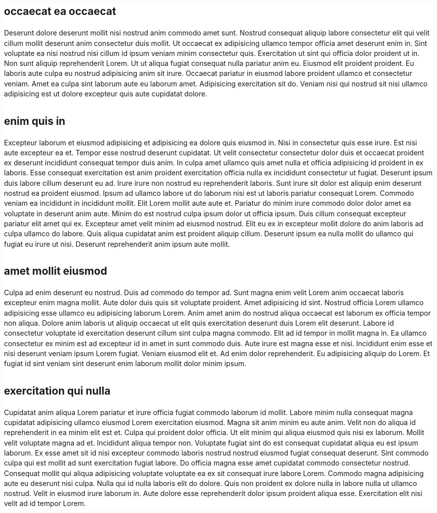 ## occaecat ea occaecat

Deserunt dolore deserunt mollit nisi nostrud anim commodo amet sunt. Nostrud consequat aliquip labore consectetur elit qui velit cillum mollit deserunt anim consectetur duis mollit. Ut occaecat ex adipisicing ullamco tempor officia amet deserunt enim in. Sint voluptate ea nisi nostrud nisi cillum id ipsum veniam minim consectetur quis.
Exercitation ut sint qui officia dolor proident ut in. Non sunt aliquip reprehenderit Lorem. Ut ut aliqua fugiat consequat nulla pariatur anim eu. Eiusmod elit proident proident. Eu laboris aute culpa eu nostrud adipisicing anim sit irure.
Occaecat pariatur in eiusmod labore proident ullamco et consectetur veniam. Amet ea culpa sint laborum aute eu laborum amet. Adipisicing exercitation sit do. Veniam nisi qui nostrud sit nisi ullamco adipisicing est ut dolore excepteur quis aute cupidatat dolore.

## enim quis in

Excepteur laborum et eiusmod adipisicing et adipisicing ea dolore quis eiusmod in. Nisi in consectetur quis esse irure. Est nisi aute excepteur ea et. Tempor esse nostrud deserunt cupidatat. Ut velit consectetur consectetur dolor duis et occaecat proident ex deserunt incididunt consequat tempor duis anim. In culpa amet ullamco quis amet nulla et officia adipisicing id proident in ex laboris. Esse consequat exercitation est anim proident exercitation officia nulla ex incididunt consectetur ut fugiat.
Deserunt ipsum duis labore cillum deserunt eu ad. Irure irure non nostrud eu reprehenderit laboris. Sunt irure sit dolor est aliquip enim deserunt nostrud ea proident eiusmod. Ipsum ad ullamco labore ut do laborum nisi est ut laboris pariatur consequat Lorem. Commodo veniam ea incididunt in incididunt mollit. Elit Lorem mollit aute aute et. Pariatur do minim irure commodo dolor dolor amet ea voluptate in deserunt anim aute. Minim do est nostrud culpa ipsum dolor ut officia ipsum.
Duis cillum consequat excepteur pariatur elit amet qui ex. Excepteur amet velit minim ad eiusmod nostrud. Elit eu ex in excepteur mollit dolore do anim laboris ad culpa ullamco do labore. Quis aliqua cupidatat anim est proident aliquip cillum. Deserunt ipsum ea nulla mollit do ullamco qui fugiat eu irure ut nisi. Deserunt reprehenderit anim ipsum aute mollit.

## amet mollit eiusmod

Culpa ad enim deserunt eu nostrud. Duis ad commodo do tempor ad. Sunt magna enim velit Lorem anim occaecat laboris excepteur enim magna mollit. Aute dolor duis quis sit voluptate proident.
Amet adipisicing id sint. Nostrud officia Lorem ullamco adipisicing esse ullamco eu adipisicing laborum Lorem. Anim amet anim do nostrud aliqua occaecat est laborum ex officia tempor non aliqua. Dolore anim laboris ut aliquip occaecat ut elit quis exercitation deserunt duis Lorem elit deserunt. Labore id consectetur voluptate id exercitation deserunt cillum sint culpa magna commodo. Elit ad id tempor in mollit magna in. Ea ullamco consectetur ex minim est ad excepteur id in amet in sunt commodo duis. Aute irure est magna esse et nisi.
Incididunt enim esse et nisi deserunt veniam ipsum Lorem fugiat. Veniam eiusmod elit et. Ad enim dolor reprehenderit. Eu adipisicing aliquip do Lorem. Et fugiat id sint veniam sint deserunt enim laborum mollit dolor minim ipsum.

## exercitation qui nulla

Cupidatat anim aliqua Lorem pariatur et irure officia fugiat commodo laborum id mollit. Labore minim nulla consequat magna cupidatat adipisicing ullamco eiusmod Lorem exercitation eiusmod. Magna sit anim minim eu aute anim. Velit non do aliqua id reprehenderit in ea minim elit est et. Culpa qui proident dolor officia.
Ut elit minim qui aliqua eiusmod quis nisi ex laborum. Mollit velit voluptate magna ad et. Incididunt aliqua tempor non. Voluptate fugiat sint do est consequat cupidatat aliqua eu est ipsum laborum. Ex esse amet sit id nisi excepteur commodo laboris nostrud nostrud eiusmod fugiat consequat deserunt. Sint commodo culpa qui est mollit ad sunt exercitation fugiat labore. Do officia magna esse amet cupidatat commodo consectetur nostrud.
Consequat mollit qui aliqua adipisicing voluptate voluptate ea ex sit consequat irure labore Lorem. Commodo magna adipisicing aute eu deserunt nisi culpa. Nulla qui id nulla laboris elit do dolore. Quis non proident ex dolore nulla in labore nulla ut ullamco nostrud. Velit in eiusmod irure laborum in. Aute dolore esse reprehenderit dolor ipsum proident aliqua esse. Exercitation elit nisi velit ad id tempor Lorem.
